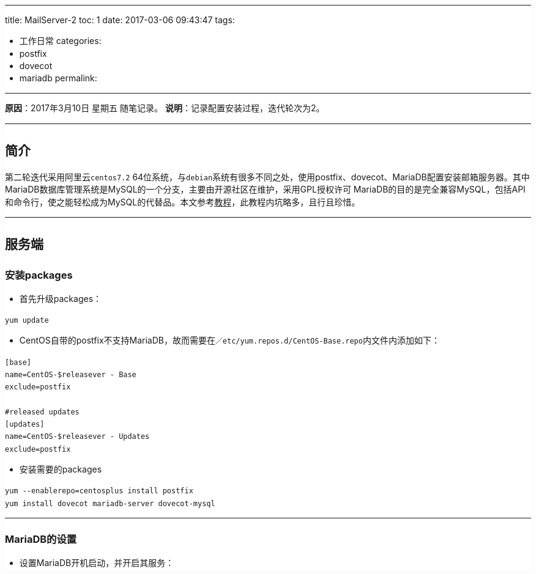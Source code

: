 
---
title: MailServer-2
toc: 1
date: 2017-03-06 09:43:47
tags:
- 工作日常
categories:
- postfix
- dovecot
- mariadb
permalink:
---
**原因**：2017年3月10日 星期五 随笔记录。
**说明**：记录配置安装过程，迭代轮次为2。

-------------------


    
## 简介
第二轮迭代采用阿里云`centos7.2` 64位系统，与`debian`系统有很多不同之处，使用postfix、dovecot、MariaDB配置安装邮箱服务器。其中MariaDB数据库管理系统是MySQL的一个分支，主要由开源社区在维护，采用GPL授权许可 MariaDB的目的是完全兼容MySQL，包括API和命令行，使之能轻松成为MySQL的代替品。本文参考[教程](https://www.linode.com/docs/email/postfix/email-with-postfix-dovecot-and-mariadb-on-centos-7)，此教程内坑略多，且行且珍惜。

---
## 服务端
### 安装packages
- 首先升级packages：

```
yum update
```
- CentOS自带的postfix不支持MariaDB，故而需要在`／etc/yum.repos.d/CentOS-Base.repo`内文件内添加如下：

```
[base]
name=CentOS-$releasever - Base
exclude=postfix

#released updates
[updates]
name=CentOS-$releasever - Updates
exclude=postfix
```
- 安装需要的packages

```
yum --enablerepo=centosplus install postfix
yum install dovecot mariadb-server dovecot-mysql
```

---
### MariaDB的设置
- 设置MariaDB开机启动，并开启其服务：
